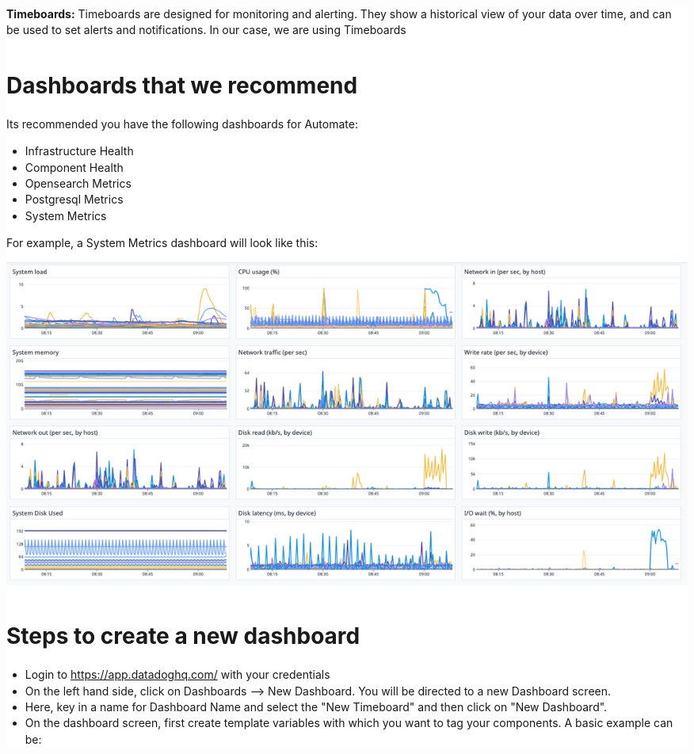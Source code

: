 **Timeboards:** Timeboards are designed for monitoring and alerting. They show a historical view of your data over time, and can be used to set alerts and notifications. In our case, we are using Timeboards

# Dashboards that we recommend

Its recommended you have the following dashboards for Automate:

+ Infrastructure Health
+ Component Health
+ Opensearch Metrics
+ Postgresql Metrics
+ System Metrics


For example, a System Metrics dashboard will look like this:

![System Metrics Dashboard](Images/System_Metrics_Dashboard.png)

# Steps to create a new dashboard

+ Login to https://app.datadoghq.com/ with your credentials
+ On the left hand side, click on Dashboards --> New Dashboard. You will be directed to a new Dashboard screen.
+ Here, key in a name for Dashboard Name and select the "New Timeboard" and then click on "New Dashboard".
+ On the dashboard screen, first create template variables with which you want to tag your components. A basic example can be:
